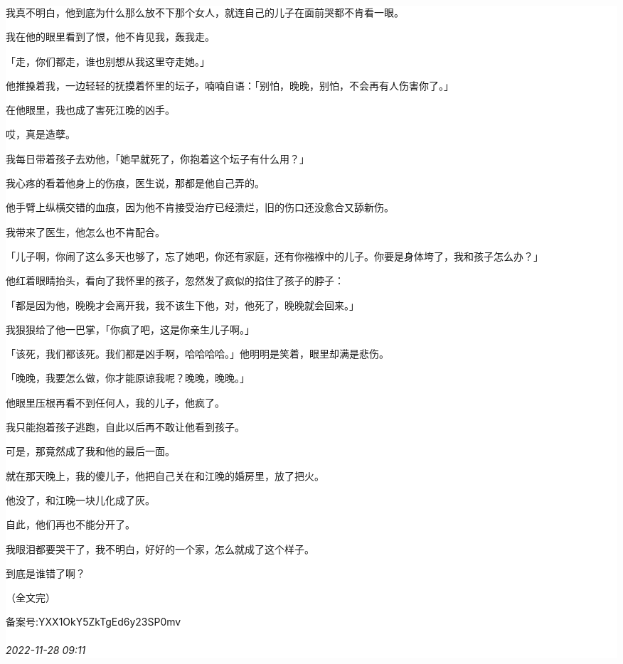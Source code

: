 我真不明白，他到底为什么那么放不下那个女人，就连自己的儿子在面前哭都不肯看一眼。


我在他的眼里看到了恨，他不肯见我，轰我走。


「走，你们都走，谁也别想从我这里夺走她。」


他推搡着我，一边轻轻的抚摸着怀里的坛子，喃喃自语：「别怕，晚晚，别怕，不会再有人伤害你了。」


在他眼里，我也成了害死江晚的凶手。


哎，真是造孽。


我每日带着孩子去劝他，「她早就死了，你抱着这个坛子有什么用？」


我心疼的看着他身上的伤痕，医生说，那都是他自己弄的。


他手臂上纵横交错的血痕，因为他不肯接受治疗已经溃烂，旧的伤口还没愈合又舔新伤。


我带来了医生，他怎么也不肯配合。


「儿子啊，你闹了这么多天也够了，忘了她吧，你还有家庭，还有你襁褓中的儿子。你要是身体垮了，我和孩子怎么办？」


他红着眼睛抬头，看向了我怀里的孩子，忽然发了疯似的掐住了孩子的脖子：


「都是因为他，晚晚才会离开我，我不该生下他，对，他死了，晚晚就会回来。」


我狠狠给了他一巴掌，「你疯了吧，这是你亲生儿子啊。」


「该死，我们都该死。我们都是凶手啊，哈哈哈哈。」他明明是笑着，眼里却满是悲伤。


「晚晚，我要怎么做，你才能原谅我呢？晚晚，晚晚。」


他眼里压根再看不到任何人，我的儿子，他疯了。


我只能抱着孩子逃跑，自此以后再不敢让他看到孩子。


可是，那竟然成了我和他的最后一面。


就在那天晚上，我的傻儿子，他把自己关在和江晚的婚房里，放了把火。


他没了，和江晚一块儿化成了灰。


自此，他们再也不能分开了。


我眼泪都要哭干了，我不明白，好好的一个家，怎么就成了这个样子。


到底是谁错了啊？


（全文完） 


备案号:YXX1OkY5ZkTgEd6y23SP0mv


###### 2022-11-28 09:11

